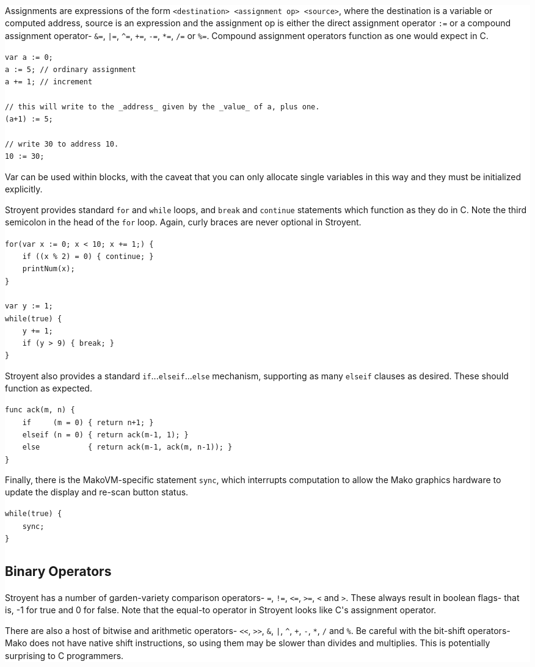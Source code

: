 Assignments are expressions of the form `<destination> <assignment op> <source>`, where the destination is a variable or computed address, source is an expression and the assignment op is either the direct assignment operator `:=` or a compound assignment operator- `&=`, `|=`, `^=`, `+=`, `-=`, `*=`, `/=` or `%=`. Compound assignment operators function as one would expect in C.

	var a := 0;
	a := 5; // ordinary assignment
	a += 1; // increment

	// this will write to the _address_ given by the _value_ of a, plus one.
	(a+1) := 5;

	// write 30 to address 10.
	10 := 30;

Var can be used within blocks, with the caveat that you can only allocate single variables in this way and they must be initialized explicitly.

Stroyent provides standard `for` and `while` loops, and `break` and `continue` statements which function as they do in C. Note the third semicolon in the head of the `for` loop. Again, curly braces are never optional in Stroyent.

	for(var x := 0; x < 10; x += 1;) {
		if ((x % 2) = 0) { continue; } 
		printNum(x);
	}

	var y := 1;
	while(true) {
		y += 1;
		if (y > 9) { break; }
	}

Stroyent also provides a standard `if`...`elseif`...`else` mechanism, supporting as many `elseif` clauses as desired. These should function as expected.

	func ack(m, n) {
		if     (m = 0) { return n+1; }
		elseif (n = 0) { return ack(m-1, 1); }
		else           { return ack(m-1, ack(m, n-1)); }
	}

Finally, there is the MakoVM-specific statement `sync`, which interrupts computation to allow the Mako graphics hardware to update the display and re-scan button status.

	while(true) {
		sync;
	}


Binary Operators
----------------
Stroyent has a number of garden-variety comparison operators- `=`, `!=`, `<=`, `>=`, `<` and `>`. These always result in boolean flags- that is, -1 for true and 0 for false. Note that the equal-to operator in Stroyent looks like C's assignment operator.

There are also a host of bitwise and arithmetic operators- `<<`, `>>`, `&`, `|`, `^`, `+`, `-`, `*`, `/` and `%`. Be careful with the bit-shift operators- Mako does not have native shift instructions, so using them may be slower than divides and multiplies. This is potentially surprising to C programmers.
